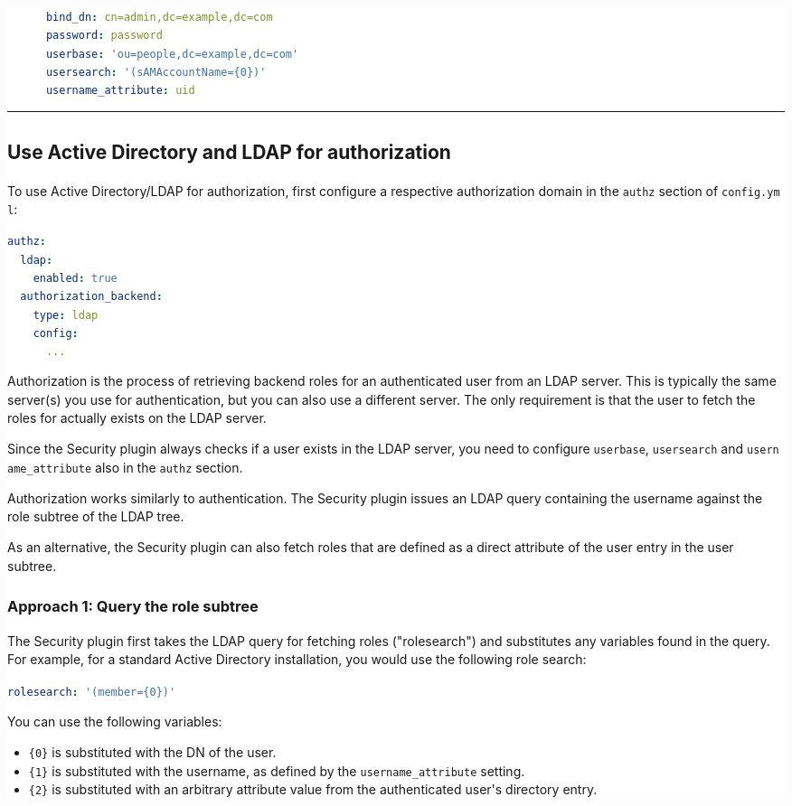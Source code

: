 ```yml
      bind_dn: cn=admin,dc=example,dc=com
      password: password
      userbase: 'ou=people,dc=example,dc=com'
      usersearch: '(sAMAccountName={0})'
      username_attribute: uid
```


---

## Use Active Directory and LDAP for authorization

To use Active Directory/LDAP for authorization, first configure a respective authorization domain in the `authz` section of `config.yml`:

```yml
authz:
  ldap:
    enabled: true
  authorization_backend:
    type: ldap
    config:
      ...
```

Authorization is the process of retrieving backend roles for an authenticated user from an LDAP server. This is typically the same server(s) you use for authentication, but you can also use a different server. The only requirement is that the user to fetch the roles for actually exists on the LDAP server.

Since the Security plugin always checks if a user exists in the LDAP server, you need to configure `userbase`, `usersearch` and `username_attribute` also in the `authz` section.

Authorization works similarly to authentication. The Security plugin issues an LDAP query containing the username against the role subtree of the LDAP tree.

As an alternative, the Security plugin can also fetch roles that are defined as a direct attribute of the user entry in the user subtree.


### Approach 1: Query the role subtree

The Security plugin first takes the LDAP query for fetching roles ("rolesearch") and substitutes any variables found in the query. For example, for a standard Active Directory installation, you would use the following role search:

```yml
rolesearch: '(member={0})'
```

You can use the following variables:

- `{0}` is substituted with the DN of the user.
- `{1}` is substituted with the username, as defined by the `username_attribute` setting.
- `{2}` is substituted with an arbitrary attribute value from the authenticated user's directory entry.
